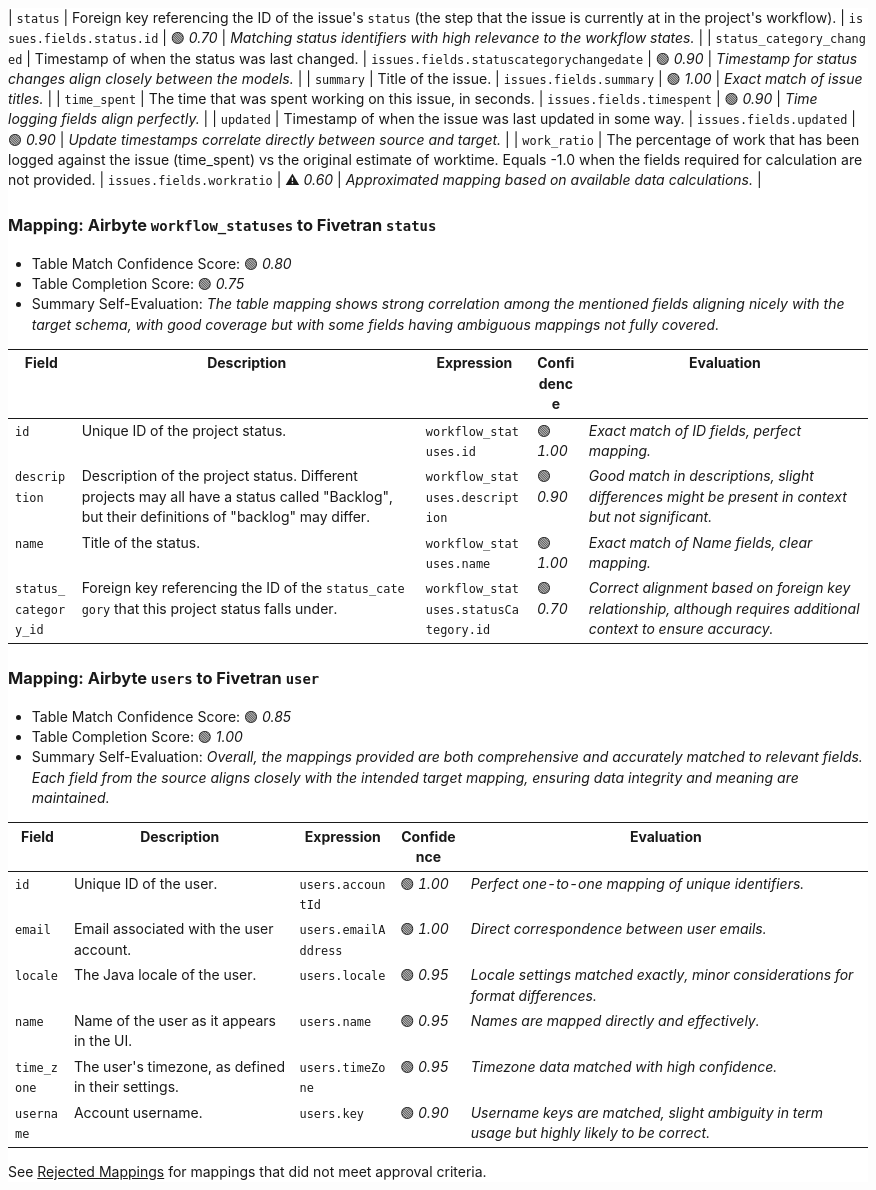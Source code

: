 | `status` | Foreign key referencing the ID of the issue's `status` (the step that the issue is currently at  in the project's workflow).  | `issues.fields.status.id` | 🟢 _0.70_ | *Matching status identifiers with high relevance to the workflow states.* |
| `status_category_changed` | Timestamp of when the status was last changed. | `issues.fields.statuscategorychangedate` | 🟢 _0.90_ | *Timestamp for status changes align closely between the models.* |
| `summary` | Title of the issue. | `issues.fields.summary` | 🟢 _1.00_ | *Exact match of issue titles.* |
| `time_spent` | The time that was spent working on this issue, in seconds. | `issues.fields.timespent` | 🟢 _0.90_ | *Time logging fields align perfectly.* |
| `updated` | Timestamp of when the issue was last updated in some way. | `issues.fields.updated` | 🟢 _0.90_ | *Update timestamps correlate directly between source and target.* |
| `work_ratio` | The percentage of work that has been logged against the issue (time_spent) vs the original estimate of worktime. Equals -1.0 when the fields required for calculation are not provided.  | `issues.fields.workratio` | ⚠️ _0.60_ | *Approximated mapping based on available data calculations.* |

### Mapping: Airbyte `workflow_statuses` to Fivetran `status`


- Table Match Confidence Score: 🟢 _0.80_
- Table Completion Score: 🟢 _0.75_
- Summary Self-Evaluation: _The table mapping shows strong correlation among the mentioned fields aligning nicely with the target schema, with good coverage but with some fields having ambiguous mappings not fully covered._

| Field | Description | Expression | Confidence | Evaluation |
| --- | --- | --- | --- | --- |
| `id` | Unique ID of the project status. | `workflow_statuses.id` | 🟢 _1.00_ | *Exact match of ID fields, perfect mapping.* |
| `description` | Description of the project status. Different projects may all have a status called "Backlog", but their definitions  of "backlog" may differ.  | `workflow_statuses.description` | 🟢 _0.90_ | *Good match in descriptions, slight differences might be present in context but not significant.* |
| `name` | Title of the status. | `workflow_statuses.name` | 🟢 _1.00_ | *Exact match of Name fields, clear mapping.* |
| `status_category_id` | Foreign key referencing the ID of the `status_category` that this project status falls under. | `workflow_statuses.statusCategory.id` | 🟢 _0.70_ | *Correct alignment based on foreign key relationship, although requires additional context to ensure accuracy.* |

### Mapping: Airbyte `users` to Fivetran `user`


- Table Match Confidence Score: 🟢 _0.85_
- Table Completion Score: 🟢 _1.00_
- Summary Self-Evaluation: _Overall, the mappings provided are both comprehensive and accurately matched to relevant fields. Each field from the source aligns closely with the intended target mapping, ensuring data integrity and meaning are maintained._

| Field | Description | Expression | Confidence | Evaluation |
| --- | --- | --- | --- | --- |
| `id` | Unique ID of the user. | `users.accountId` | 🟢 _1.00_ | *Perfect one-to-one mapping of unique identifiers.* |
| `email` | Email associated with the user account. | `users.emailAddress` | 🟢 _1.00_ | *Direct correspondence between user emails.* |
| `locale` | The Java locale of the user. | `users.locale` | 🟢 _0.95_ | *Locale settings matched exactly, minor considerations for format differences.* |
| `name` | Name of the user as it appears in the UI. | `users.name` | 🟢 _0.95_ | *Names are mapped directly and effectively.* |
| `time_zone` | The user's timezone, as defined in their settings. | `users.timeZone` | 🟢 _0.95_ | *Timezone data matched with high confidence.* |
| `username` | Account username. | `users.key` | 🟢 _0.90_ | *Username keys are matched, slight ambiguity in term usage but highly likely to be correct.* |

See [Rejected Mappings](./rejected_mappings.md) for mappings that did not meet approval criteria.
